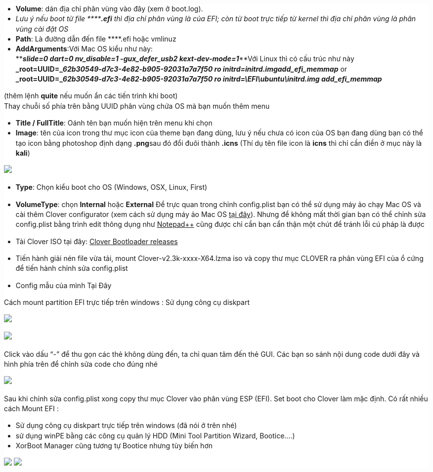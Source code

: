 -   **Volume**: dán địa chỉ phân vùng vào đây (xem ở boot.log).
-   _Lưu ý nếu boot từ file  ******.efi**  thì địa chỉ phân vùng là của EFI; còn từ boot trực tiếp từ kernel thì địa chỉ phân vùng là phân vùng cài đặt OS_
-   **Path**: Là đường dẫn đến file  ****.efi  hoặc  vmlinuz
-   **AddArguments**:Với Mac OS kiểu như này:  
    **_**slide=0 dart=0 nv_disable=1 -gux_defer_usb2 kext-dev-mode=1**_**Với Linux thì có cấu trúc như này  
    **_root=UUID=__62b30549-d7c3-4e82-b905-92031a7a7f50_ _ro initrd=initrd.imgadd_efi_memmap_** or  **_root=UUID=__62b30549-d7c3-4e82-b905-92031a7a7f50_ _ro initrd=\EFI\ubuntu\initrd.img  add_efi_memmap_**

(thêm lệnh  **quite**  nếu muốn ẩn các tiến trình khi boot)  
Thay chuỗi số phía trên bằng UUID phân vùng chứa OS mà bạn muốn thêm menu

-   **Title / FullTitle**: Oánh tên bạn muốn hiện trên menu khi chọn
-   **Image**: tên của icon trong thư mục icon của theme bạn đang dùng, lưu ý nếu chưa có icon của OS bạn đang dùng bạn có thể tạo icon bằng photoshop định dạng **.png**sau đó đổi đuôi thành **.icns** (Thí dụ tên file icon là **icns** thì chỉ cần điền ở mục này là **kali**)

![](https://docngaydi.tinsinhphuc.com/wp-content/uploads/2017/06/10.png)

-   **Type**: Chọn kiểu boot cho OS (Windows, OSX, Linux, First)
-   **VolumeType**: chọn  **Internal**  hoặc  **External**
Để trực quan trong chỉnh config.plist bạn có thể sử dụng máy ảo chạy Mac OS và cài thêm Clover configurator (xem cách sử dụng máy ảo Mac OS [tại đây](https://niemtin007.blogspot.com/2014/12/tao-may-ao-macos-vmware-hackintosh.html)). Nhưng để không mất thời gian bạn có thể chỉnh sửa config.plist bằng trình edit thông dụng như [Notepad++](https://notepad-plus-plus.org/) cũng được chỉ cần bạn cẩn thận một chút để tránh lỗi cú pháp là được

-   Tải Clover ISO tại đây: [Clover Bootloader releases](https://github.com/Dids/clover-builder/releases)
-   Tiến hành giải nén file vừa tải, mount Clover-v2.3k-xxxx-X64.lzma iso và copy thư mục CLOVER ra phân vùng EFI của ổ cứng để tiến hành chỉnh sửa config.plist
-   Config mẫu của mình Tại Đây

Cách mount partition EFI trực tiếp trên windows : Sử dụng công cụ diskpart

![](https://docngaydi.tinsinhphuc.com/wp-content/uploads/2017/06/1.png)

![](https://docngaydi.tinsinhphuc.com/wp-content/uploads/2017/06/2.png)

Click vào dấu “-” để thu gọn các thẻ không dùng đến, ta chỉ quan tâm đến thẻ GUI. Các bạn so sánh nội dung code dưới đây và hình phía trên để chỉnh sửa code cho đúng nhé

![](https://docngaydi.tinsinhphuc.com/wp-content/uploads/2017/06/3.png)

Sau khi chỉnh sửa config.plist xong copy thư mục Clover vào phân vùng ESP (EFI). Set boot cho Clover làm mặc định. Có rất nhiều cách Mount EFI :

-   Sử dụng công cụ diskpart trực tiếp trên windows (đã nói ở trên nhé)
-   sử dụng winPE bằng các công cụ quản lý HDD (Mini Tool Partition Wizard, Bootice….)
-   XorBoot Manager cũng tương tự Bootice nhưng tùy biến hơn

![](https://docngaydi.tinsinhphuc.com/wp-content/uploads/2017/06/1-1.png)  ![](https://docngaydi.tinsinhphuc.com/wp-content/uploads/2017/06/2-1.png)
